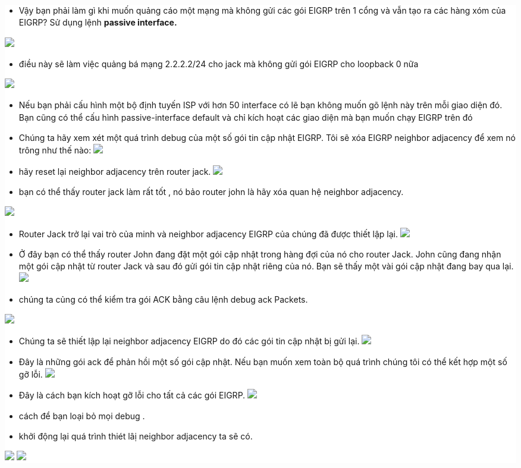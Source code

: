  - Vậy bạn phải làm gì khi muốn quảng cáo một mạng mà không gửi các gói EIGRP trên 1 cổng và vẫn tạo ra các hàng xóm của EIGRP? Sử dụng lệnh **passive interface.**

 ![](https://i.imgur.com/zUuQE0h.png)

 - điều này sẽ làm việc quảng bá mạng 2.2.2.2/24 cho jack mà không gửi gói EIGRP cho loopback 0 nữa

 ![](https://i.imgur.com/qGV2gEZ.png)

 - Nếu bạn phải cấu hình một bộ định tuyến ISP với  hơn 50 interface có lẽ bạn không muốn gõ lệnh này trên mỗi giao diện đó. Bạn cũng có thể cấu hình   passive-interface default và chỉ kích hoạt các giao diện mà bạn muốn chạy EIGRP trên đó

 - Chúng ta hãy xem xét một quá trình debug của một số gói tin cập nhật EIGRP. Tôi sẽ xóa EIGRP  neighbor adjacency  để xem nó trông như thế nào:
 ![](https://i.imgur.com/DWRMCEJ.png)

 - hãy reset lại neighbor adjacency trên router jack. 
 ![](https://i.imgur.com/WUNDhoU.png)

 - bạn có thể thấy router jack làm rất tốt , nó bảo router john là hãy xóa quan hệ neighbor adjacency. 

 ![](https://i.imgur.com/yynOAQs.png)

 - Router Jack trở lại vai trò của minh và neighbor adjacency EIGRP của chúng  đã được thiết lập lại.
 ![](https://i.imgur.com/PSwF4op.png)

 - Ở đây bạn có thể thấy router John đang đặt một gói cập nhật trong hàng đợi của nó cho router Jack. John cũng đang nhận một gói cập nhật từ router Jack và sau đó gửi gói tin cập nhật riêng của nó. Bạn sẽ thấy một vài gói cập nhật đang bay qua lại.
 ![](https://i.imgur.com/52tJucc.png)

 - chúng ta củng có thể kiểm tra gói ACK bằng câu lệnh debug ack Packets. 

 ![](https://i.imgur.com/ktDoTH5.png)

 - Chúng ta sẽ thiết lập lại neighbor adjacency EIGRP do đó các gói tin cập nhật bị gửi lại.
 ![](https://i.imgur.com/tgskJ9s.png)

 - Đây là những gói ack để phản hồi một số gói cập nhật. Nếu bạn muốn xem toàn bộ quá trình chúng tôi có thể kết hợp một số gỡ lỗi.
![](https://i.imgur.com/FrCnxmX.png)

 - Đây là cách bạn kích hoạt gỡ lỗi cho tất cả các gói EIGRP.
 ![](https://i.imgur.com/qbCJIgh.png)

 - cách để bạn loại bỏ mọi debug .

 - khởi động lại quá trình thiét lâị neighbor adjacency ta sẽ có. 

 ![](https://i.imgur.com/iACGtAn.png) 
 ![](https://i.imgur.com/SWcSJJJ.png)
